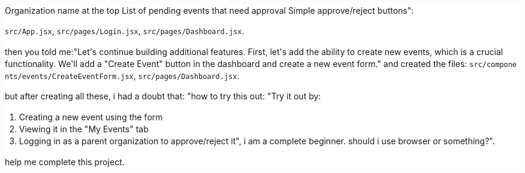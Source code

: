 Organization name at the top
List of pending events that need approval
Simple approve/reject buttons":

`src/App.jsx`,
`src/pages/Login.jsx`,
`src/pages/Dashboard.jsx`.

then you told me:"Let's continue building additional features. First, let's add the ability to create new events, which is a crucial functionality. We'll add a "Create Event" button in the dashboard and create a new event form."
and created the files:
`src/components/events/CreateEventForm.jsx`,
`src/pages/Dashboard.jsx`.

but after creating all these, i had a doubt that:
"how to try this out: "Try it out by:
1. Creating a new event using the form
2. Viewing it in the "My Events" tab
3. Logging in as a parent organization to approve/reject it", i am a complete beginner. should i use browser or something?".

help me complete this project.

